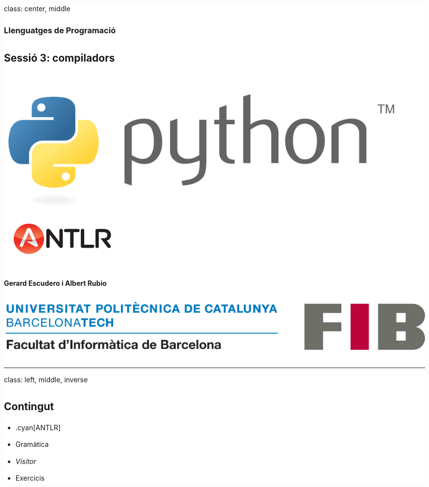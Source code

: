 class: center, middle

### Llenguatges de Programació

## Sessió 3: compiladors

<br>

![:scale 45%](figures/python.svg)
![:scale 45%](figures/antlr.png)<br><br>

**Gerard Escudero i Albert Rubio**

![:scale 75%](figures/fib.png)

---
class: left, middle, inverse

## Contingut

- .cyan[ANTLR]

- Gramàtica

- *Visitor*

- Exercicis

